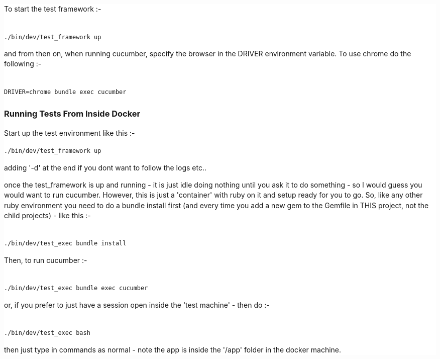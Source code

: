 To start the test framework :-

```

./bin/dev/test_framework up

```

and from then on, when running cucumber, specify the browser in the DRIVER environment variable.  To use chrome do the following :-

```

DRIVER=chrome bundle exec cucumber

```

### Running Tests From Inside Docker

Start up the test environment like this :-

```
./bin/dev/test_framework up

```

adding '-d' at the end if you dont want to follow the logs etc..

once the test_framework is up and running - it is just idle doing nothing until you ask it to do something - so I would guess you would
want to run cucumber. However, this is just a 'container' with ruby on it and setup ready for you to go.  So, like any other ruby environment
you need to do a bundle install first (and every time you add a new gem to the Gemfile in THIS project, not the child projects) - like this :-

```

./bin/dev/test_exec bundle install

```

Then, to run cucumber :-


```

./bin/dev/test_exec bundle exec cucumber

```

or, if you prefer to just have a session open inside the 'test machine' - then do :-

```

./bin/dev/test_exec bash

```

then just type in commands as normal - note the app is inside the '/app' folder in the docker machine.
